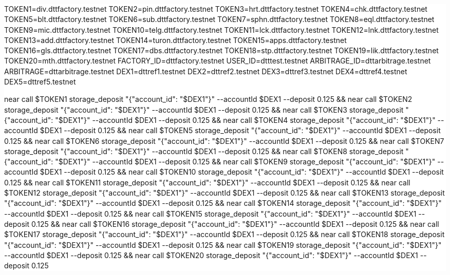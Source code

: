 TOKEN1=div.dttfactory.testnet
TOKEN2=pin.dttfactory.testnet
TOKEN3=hrt.dttfactory.testnet
TOKEN4=chk.dttfactory.testnet
TOKEN5=blt.dttfactory.testnet
TOKEN6=sub.dttfactory.testnet
TOKEN7=sphn.dttfactory.testnet
TOKEN8=eql.dttfactory.testnet
TOKEN9=mic.dttfactory.testnet
TOKEN10=telg.dttfactory.testnet
TOKEN11=lck.dttfactory.testnet
TOKEN12=lnk.dttfactory.testnet
TOKEN13=add.dttfactory.testnet
TOKEN14=turon.dttfactory.testnet
TOKEN15=apps.dttfactory.testnet
TOKEN16=gls.dttfactory.testnet
TOKEN17=dbs.dttfactory.testnet
TOKEN18=stp.dttfactory.testnet
TOKEN19=lik.dttfactory.testnet
TOKEN20=mth.dttfactory.testnet
FACTORY_ID=dttfactory.testnet
USER_ID=dtttest.testnet
ARBITRAGE_ID=dttarbitrage.testnet
ARBITRAGE=dttarbitrage.testnet
DEX1=dttref1.testnet
DEX2=dttref2.testnet
DEX3=dttref3.testnet
DEX4=dttref4.testnet
DEX5=dttref5.testnet

near call $TOKEN1 storage_deposit "{\"account_id\": \"$DEX1\"}" --accountId $DEX1 --deposit 0.125 && near call $TOKEN2 storage_deposit "{\"account_id\": \"$DEX1\"}" --accountId $DEX1 --deposit 0.125 && near call $TOKEN3 storage_deposit "{\"account_id\": \"$DEX1\"}" --accountId $DEX1 --deposit 0.125 && near call $TOKEN4 storage_deposit "{\"account_id\": \"$DEX1\"}" --accountId $DEX1 --deposit 0.125 && near call $TOKEN5 storage_deposit "{\"account_id\": \"$DEX1\"}" --accountId $DEX1 --deposit 0.125 && near call $TOKEN6 storage_deposit "{\"account_id\": \"$DEX1\"}" --accountId $DEX1 --deposit 0.125 && near call $TOKEN7 storage_deposit "{\"account_id\": \"$DEX1\"}" --accountId $DEX1 --deposit 0.125 && near call $TOKEN8 storage_deposit "{\"account_id\": \"$DEX1\"}" --accountId $DEX1 --deposit 0.125 && near call $TOKEN9 storage_deposit "{\"account_id\": \"$DEX1\"}" --accountId $DEX1 --deposit 0.125 && near call $TOKEN10 storage_deposit "{\"account_id\": \"$DEX1\"}" --accountId $DEX1 --deposit 0.125 && near call $TOKEN11 storage_deposit "{\"account_id\": \"$DEX1\"}" --accountId $DEX1 --deposit 0.125 && near call $TOKEN12 storage_deposit "{\"account_id\": \"$DEX1\"}" --accountId $DEX1 --deposit 0.125 && near call $TOKEN13 storage_deposit "{\"account_id\": \"$DEX1\"}" --accountId $DEX1 --deposit 0.125 && near call $TOKEN14 storage_deposit "{\"account_id\": \"$DEX1\"}" --accountId $DEX1 --deposit 0.125 && near call $TOKEN15 storage_deposit "{\"account_id\": \"$DEX1\"}" --accountId $DEX1 --deposit 0.125 && near call $TOKEN16 storage_deposit "{\"account_id\": \"$DEX1\"}" --accountId $DEX1 --deposit 0.125 && near call $TOKEN17 storage_deposit "{\"account_id\": \"$DEX1\"}" --accountId $DEX1 --deposit 0.125 && near call $TOKEN18 storage_deposit "{\"account_id\": \"$DEX1\"}" --accountId $DEX1 --deposit 0.125 && near call $TOKEN19 storage_deposit "{\"account_id\": \"$DEX1\"}" --accountId $DEX1 --deposit 0.125 && near call $TOKEN20 storage_deposit "{\"account_id\": \"$DEX1\"}" --accountId $DEX1 --deposit 0.125